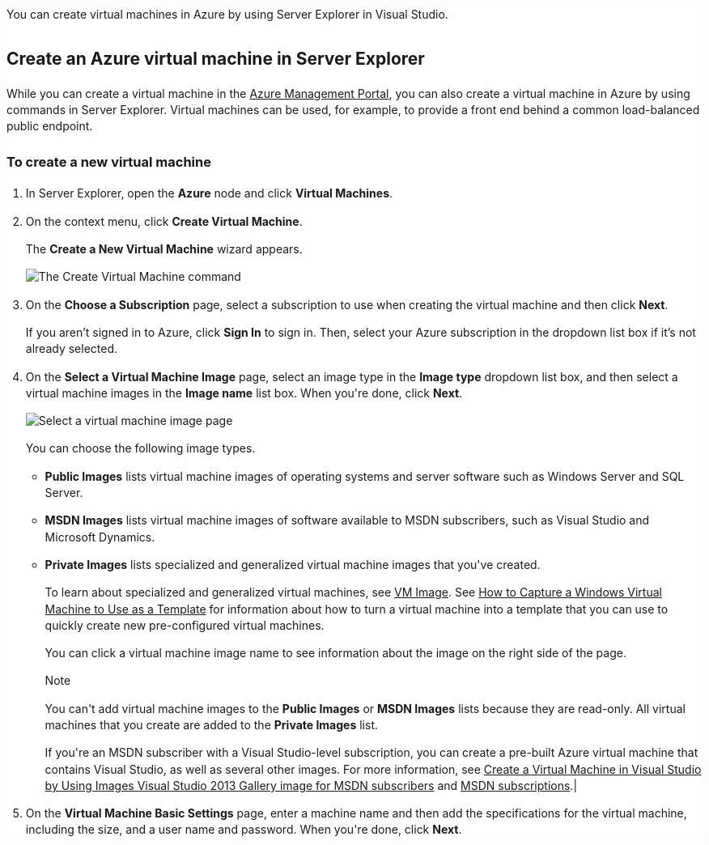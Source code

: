 You can create virtual machines in Azure by using Server Explorer in Visual Studio.

## <a name="create-an-azure-virtual-machine-in-server-explorer"></a>Create an Azure virtual machine in Server Explorer
While you can create a virtual machine in the [Azure Management Portal](http://go.microsoft.com/fwlink/?LinkID=253103), you can also create a virtual machine in Azure by using commands in Server Explorer. Virtual machines can be used, for example, to provide a front end behind a common load-balanced public endpoint.

### <a name="to-create-a-new-virtual-machine"></a>To create a new virtual machine
1. In Server Explorer, open the **Azure** node and click **Virtual Machines**.
2. On the context menu, click **Create Virtual Machine**.
   
    The **Create a New Virtual Machine** wizard appears.
   
    ![The Create Virtual Machine command](./media/virtual-machines-common-classic-create-manage-visual-studio/IC718342.png)
3. On the **Choose a Subscription** page, select a subscription to use when creating the virtual machine and then click **Next**.
   
    If you aren’t signed in to Azure, click **Sign In** to sign in. Then, select your Azure subscription in the dropdown list box if it’s not already selected.
4. On the **Select a Virtual Machine Image** page, select an image type in the **Image type** dropdown list box, and then select a virtual machine images in the **Image name** list box. When you're done, click **Next**.
   
    ![Select a virtual machine image page](./media/virtual-machines-common-classic-create-manage-visual-studio/IC744137.png)
   
    You can choose the following image types.
   
   * **Public Images** lists virtual machine images of operating systems and server software such as Windows Server and SQL Server.
   * **MSDN Images** lists virtual machine images of software available to MSDN subscribers, such as Visual Studio and Microsoft Dynamics.
   * **Private Images** lists specialized and generalized virtual machine images that you've created.
     
     To learn about specialized and generalized virtual machines, see [VM Image](https://azure.microsoft.com/blog/2014/04/14/vm-image-blog-post/). See [How to Capture a Windows Virtual Machine to Use as a Template](https://azure.microsoft.com/documentation/articles/virtual-machines-capture-image-windows-server/) for information about how to turn a virtual machine into a template that you can use to quickly create new pre-configured virtual machines.
     
     You can click a virtual machine image name to see information about the image on the right side of the page.
     
     > [!NOTE]
     > You can't add virtual machine images to the **Public Images** or **MSDN Images** lists because they are read-only. All virtual machines that you create are added to the **Private Images** list.
     > 
     > 
     
     If you're an MSDN subscriber with a Visual Studio-level subscription, you can create a pre-built Azure virtual machine that contains Visual Studio, as well as several other images. For more information, see [Create a Virtual Machine in Visual Studio by Using Images Visual Studio 2013 Gallery image for MSDN subscribers](http://visualstudio2013msdngalleryimage.azurewebsites.net) and [MSDN subscriptions](https://www.visualstudio.com/products/msdn-subscriptions-vs).|
5. On the **Virtual Machine Basic Settings** page, enter a machine name and then add the specifications for the virtual machine, including the size, and a user name and password. When you're done, click **Next**.
   